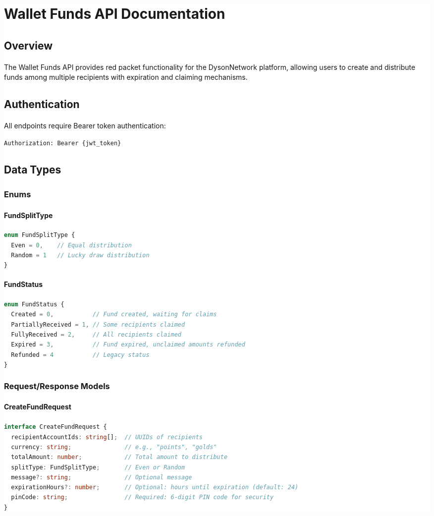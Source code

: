 # Wallet Funds API Documentation

## Overview

The Wallet Funds API provides red packet functionality for the DysonNetwork platform, allowing users to create and distribute funds among multiple recipients with expiration and claiming mechanisms.

## Authentication

All endpoints require Bearer token authentication:

```
Authorization: Bearer {jwt_token}
```

## Data Types

### Enums

#### FundSplitType
```typescript
enum FundSplitType {
  Even = 0,    // Equal distribution
  Random = 1   // Lucky draw distribution
}
```

#### FundStatus
```typescript
enum FundStatus {
  Created = 0,           // Fund created, waiting for claims
  PartiallyReceived = 1, // Some recipients claimed
  FullyReceived = 2,     // All recipients claimed
  Expired = 3,           // Fund expired, unclaimed amounts refunded
  Refunded = 4           // Legacy status
}
```

### Request/Response Models

#### CreateFundRequest
```typescript
interface CreateFundRequest {
  recipientAccountIds: string[];  // UUIDs of recipients
  currency: string;               // e.g., "points", "golds"
  totalAmount: number;            // Total amount to distribute
  splitType: FundSplitType;       // Even or Random
  message?: string;               // Optional message
  expirationHours?: number;       // Optional: hours until expiration (default: 24)
  pinCode: string;                // Required: 6-digit PIN code for security
}
```
